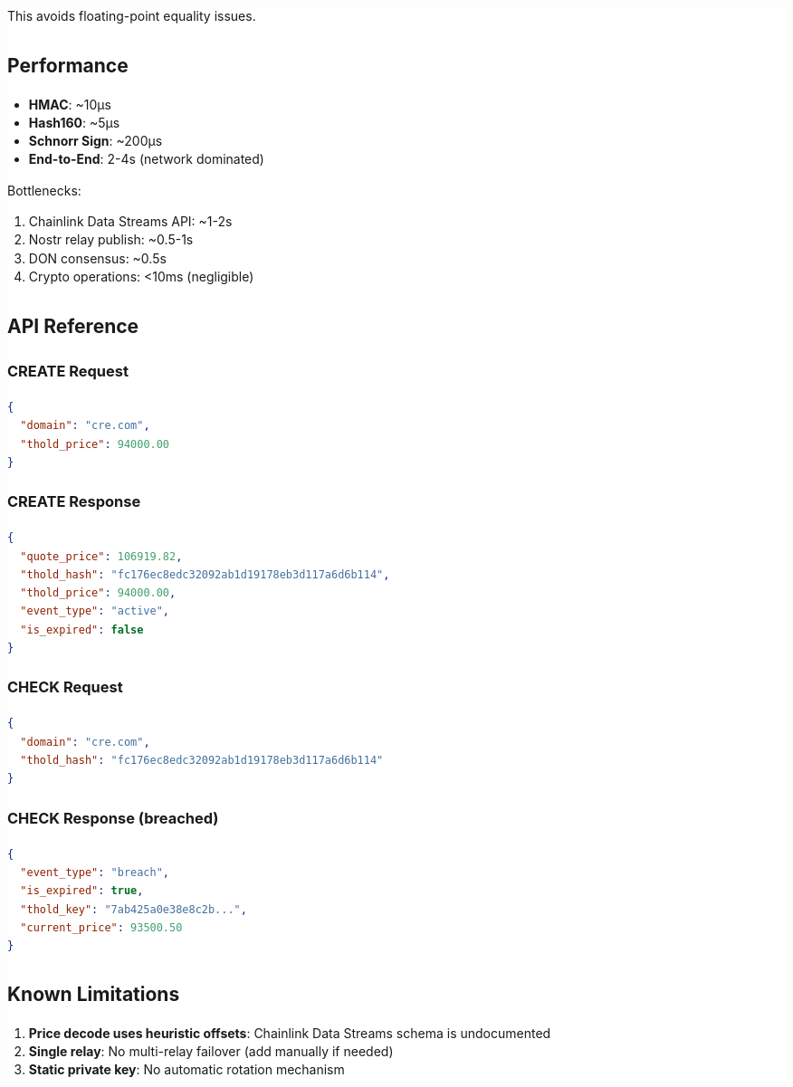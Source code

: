 This avoids floating-point equality issues.

## Performance

- **HMAC**: ~10μs
- **Hash160**: ~5μs
- **Schnorr Sign**: ~200μs
- **End-to-End**: 2-4s (network dominated)

Bottlenecks:
1. Chainlink Data Streams API: ~1-2s
2. Nostr relay publish: ~0.5-1s
3. DON consensus: ~0.5s
4. Crypto operations: <10ms (negligible)

## API Reference

### CREATE Request
```json
{
  "domain": "cre.com",
  "thold_price": 94000.00
}
```

### CREATE Response
```json
{
  "quote_price": 106919.82,
  "thold_hash": "fc176ec8edc32092ab1d19178eb3d117a6d6b114",
  "thold_price": 94000.00,
  "event_type": "active",
  "is_expired": false
}
```

### CHECK Request
```json
{
  "domain": "cre.com",
  "thold_hash": "fc176ec8edc32092ab1d19178eb3d117a6d6b114"
}
```

### CHECK Response (breached)
```json
{
  "event_type": "breach",
  "is_expired": true,
  "thold_key": "7ab425a0e38e8c2b...",
  "current_price": 93500.50
}
```

## Known Limitations

1. **Price decode uses heuristic offsets**: Chainlink Data Streams schema is undocumented
2. **Single relay**: No multi-relay failover (add manually if needed)
3. **Static private key**: No automatic rotation mechanism
